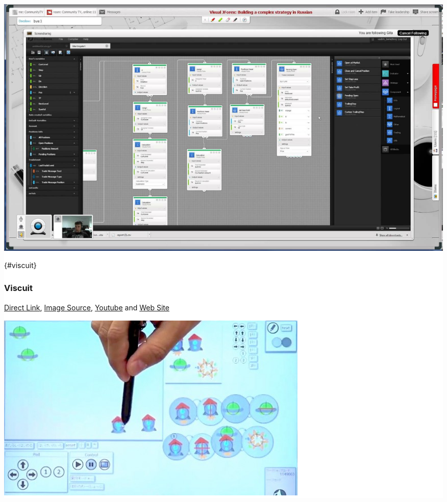 <p class="pagination-centered"><img class="img-polaroid" src="/assets/img/posts/example_visual_language_jforex_01.jpg"><img></p>

{#viscuit}
### Viscuit
[Direct Link](#viscuit), [Image Source](http://plus.appgiga.jp/masatolan/2013/12/12/49814/), [Youtube](http://www.youtube.com/watch?v=ZdWyahyNepg) and [Web Site](http://www.viscuit.com/)

<p class="pagination-centered"><img class="img-polaroid" src="/assets/img/posts/example_visual_language_viscuit_01.jpg"><img></p>
